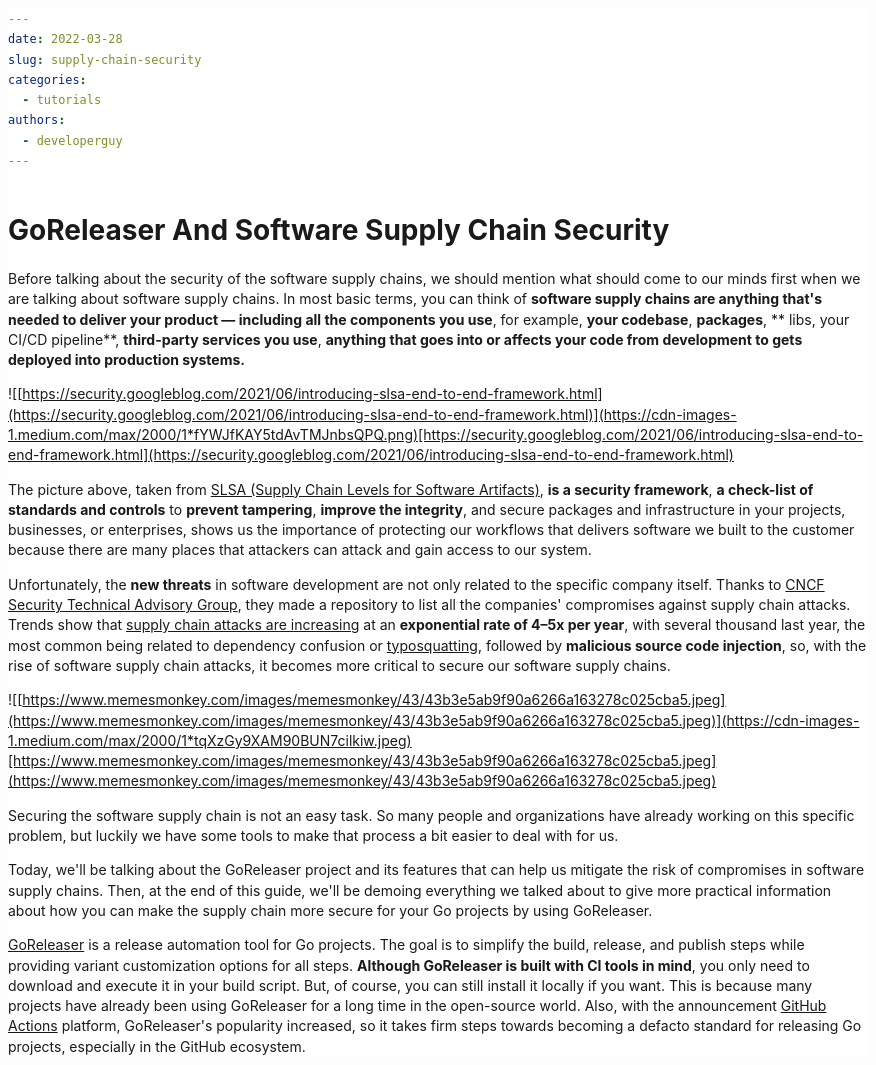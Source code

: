 ```yaml
---
date: 2022-03-28
slug: supply-chain-security
categories:
  - tutorials
authors:
  - developerguy
---
```


# GoReleaser And Software Supply Chain Security

Before talking about the security of the software supply chains, we should mention what should come to our minds first when we are talking about software supply chains.
In most basic terms, you can think of **software supply chains are anything that's needed to deliver your product — including all the components you use**, for example, **your codebase**, **packages**, ** libs, your CI/CD pipeline**, **third-party services you use**, **anything that goes into or affects your code from development to gets deployed into production systems.**



![[https://security.googleblog.com/2021/06/introducing-slsa-end-to-end-framework.html](https://security.googleblog.com/2021/06/introducing-slsa-end-to-end-framework.html)](https://cdn-images-1.medium.com/max/2000/1*fYWJfKAY5tdAvTMJnbsQPQ.png)[https://security.googleblog.com/2021/06/introducing-slsa-end-to-end-framework.html](https://security.googleblog.com/2021/06/introducing-slsa-end-to-end-framework.html)

The picture above, taken from [SLSA (Supply Chain Levels for Software
Artifacts)](https://slsa.dev), **is a security framework**, **a check-list of
standards and controls** to **prevent tampering**, **improve the integrity**,
and secure packages and infrastructure in your projects, businesses, or enterprises, shows us the importance of protecting our workflows that delivers software we built to the customer because there are many places that attackers can attack and gain access to our system.

Unfortunately, the **new threats** in software development are not only related to the specific company itself. Thanks to [CNCF Security Technical Advisory Group](https://github.com/cncf/tag-security), they made a repository to list all the companies' compromises against supply chain attacks. Trends show that [supply chain attacks are increasing](https://www.sonatype.com/hubfs/Q3%202021-State%20of%20the%20Software%20Supply%20Chain-Report/SSSC-Report-2021_0913_PM_2.pdf?hsLang=en-us) at an **exponential rate of 4–5x per year**, with several thousand last year, the most common being related to dependency confusion or [typosquatting](https://sysdig.com/blog/malicious-python-libraries-jeilyfish-dateutil/), followed by **malicious source code injection**, so, with the rise of software supply chain attacks, it becomes more critical to secure our software supply chains.

![[https://www.memesmonkey.com/images/memesmonkey/43/43b3e5ab9f90a6266a163278c025cba5.jpeg](https://www.memesmonkey.com/images/memesmonkey/43/43b3e5ab9f90a6266a163278c025cba5.jpeg)](https://cdn-images-1.medium.com/max/2000/1*tqXzGy9XAM90BUN7cilkiw.jpeg)[https://www.memesmonkey.com/images/memesmonkey/43/43b3e5ab9f90a6266a163278c025cba5.jpeg](https://www.memesmonkey.com/images/memesmonkey/43/43b3e5ab9f90a6266a163278c025cba5.jpeg)

Securing the software supply chain is not an easy task.
So many people and organizations have already working on this specific problem, but luckily we have some tools to make that process a bit easier to deal with for us.

Today, we'll be talking about the GoReleaser project and its features that can help us mitigate the risk of compromises in software supply chains. Then, at the end of this guide, we'll be demoing everything we talked about to give more practical information about how you can make the supply chain more secure for your Go projects by using GoReleaser.

[GoReleaser](https://goreleaser.com/intro/) is a release automation tool for Go projects.
The goal is to simplify the build, release, and publish steps while providing variant customization options for all steps. **Although GoReleaser is built with CI tools in mind**, you only need to download and execute it in your build script. But, of course, you can still install it locally if you want. This is because many projects have already been using GoReleaser for a long time in the open-source world. Also, with the announcement [GitHub Actions](https://github.com/features/actions) platform, GoReleaser's popularity increased, so it takes firm steps towards becoming a defacto standard for releasing Go projects, especially in the GitHub ecosystem.
